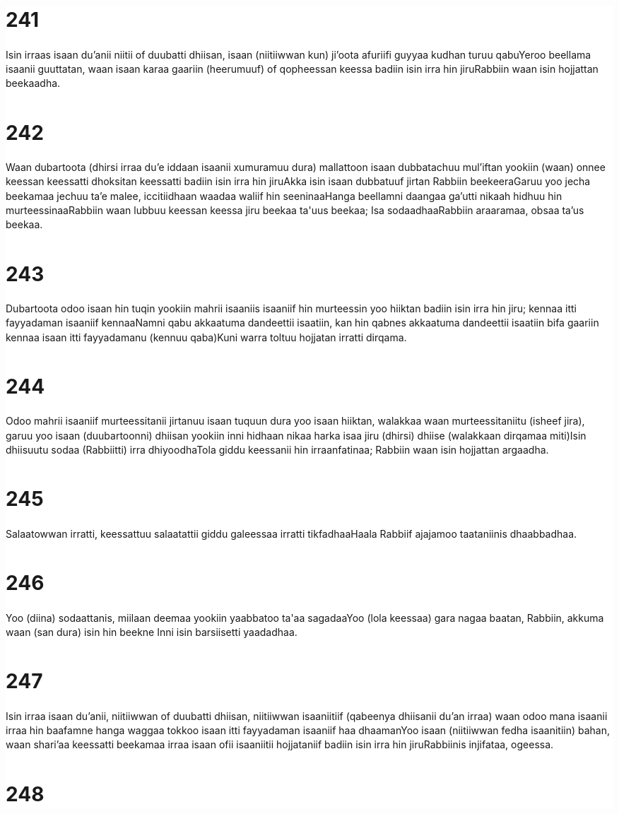 # 241

Isin irraas isaan du’anii niitii of duubatti dhiisan, isaan (niitiiwwan kun) ji’oota afuriifi guyyaa kudhan turuu qabuYeroo beellama isaanii guuttatan, waan isaan karaa gaariin (heerumuuf) of qopheessan keessa badiin isin irra hin jiruRabbiin waan isin hojjattan beekaadha.

# 242

Waan dubartoota (dhirsi irraa du’e iddaan isaanii xumuramuu dura) mallattoon isaan dubbatachuu mul’iftan yookiin (waan) onnee keessan keessatti dhoksitan keessatti badiin isin irra hin jiruAkka isin isaan dubbatuuf jirtan Rabbiin beekeeraGaruu yoo jecha beekamaa jechuu ta’e malee, iccitiidhaan waadaa waliif hin seeninaaHanga beellamni daangaa ga’utti nikaah hidhuu hin murteessinaaRabbiin waan lubbuu keessan keessa jiru beekaa ta'uus beekaa; Isa sodaadhaaRabbiin araaramaa, obsaa ta’us beekaa.

# 243

Dubartoota odoo isaan hin tuqin yookiin mahrii isaaniis isaaniif hin murteessin yoo hiiktan badiin isin irra hin jiru; kennaa itti fayyadaman isaaniif kennaaNamni qabu akkaatuma dandeettii isaatiin, kan hin qabnes akkaatuma dandeettii isaatiin bifa gaariin kennaa isaan itti fayyadamanu (kennuu qaba)Kuni warra toltuu hojjatan irratti dirqama.

# 244

Odoo mahrii isaaniif murteessitanii jirtanuu isaan tuquun dura yoo isaan hiiktan, walakkaa waan murteessitaniitu (isheef jira), garuu yoo isaan (duubartoonni) dhiisan yookiin inni hidhaan nikaa harka isaa jiru (dhirsi) dhiise (walakkaan dirqamaa miti)Isin dhiisuutu sodaa (Rabbiitti) irra dhiyoodhaTola giddu keessanii hin irraanfatinaa; Rabbiin waan isin hojjattan argaadha.

# 245

Salaatowwan irratti, keessattuu salaatattii giddu galeessaa irratti tikfadhaaHaala Rabbiif ajajamoo taataniinis dhaabbadhaa.

# 246

Yoo (diina) sodaattanis, miilaan deemaa yookiin yaabbatoo ta'aa sagadaaYoo (lola keessaa) gara nagaa baatan, Rabbiin, akkuma waan (san dura) isin hin beekne Inni isin barsiisetti yaadadhaa.

# 247

Isin irraa isaan du’anii, niitiiwwan of duubatti dhiisan, niitiiwwan isaaniitiif (qabeenya dhiisanii du’an irraa) waan odoo mana isaanii irraa hin baafamne hanga waggaa tokkoo isaan itti fayyadaman isaaniif haa dhaamanYoo isaan (niitiiwwan fedha isaanitiin) bahan, waan shari’aa keessatti beekamaa irraa isaan ofii isaaniitii hojjataniif badiin isin irra hin jiruRabbiinis injifataa, ogeessa.

# 248
